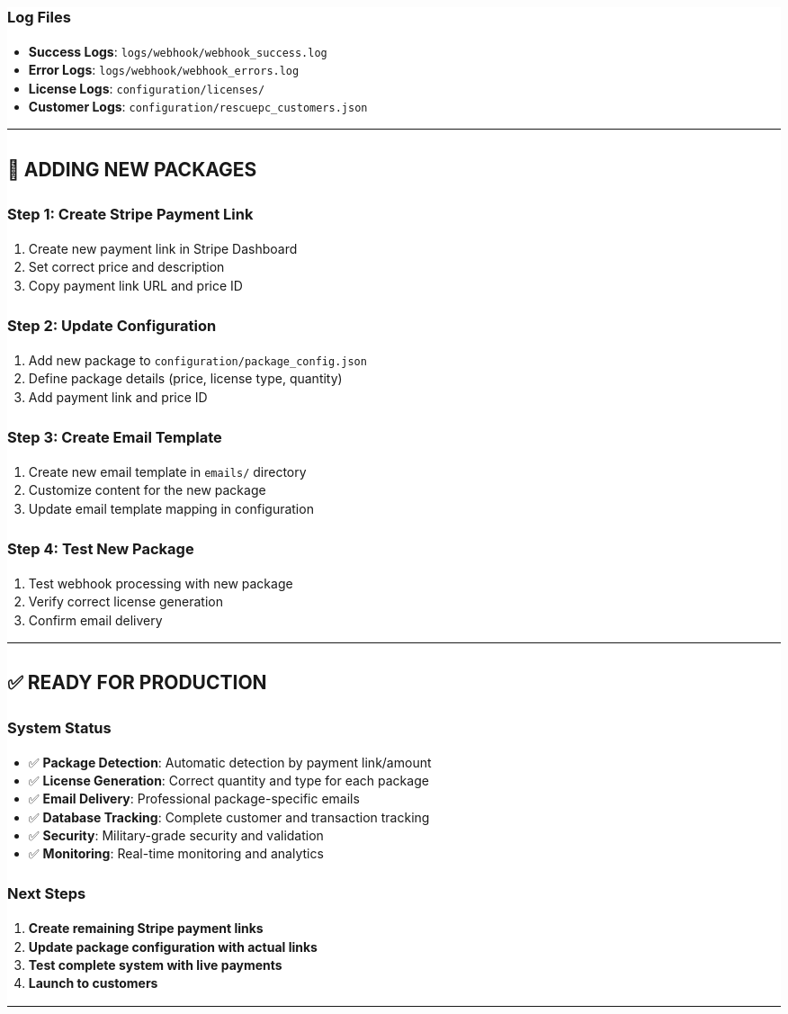 ### **Log Files**
- **Success Logs**: `logs/webhook/webhook_success.log`
- **Error Logs**: `logs/webhook/webhook_errors.log`
- **License Logs**: `configuration/licenses/`
- **Customer Logs**: `configuration/rescuepc_customers.json`

---

## 🎯 **ADDING NEW PACKAGES**

### **Step 1: Create Stripe Payment Link**
1. Create new payment link in Stripe Dashboard
2. Set correct price and description
3. Copy payment link URL and price ID

### **Step 2: Update Configuration**
1. Add new package to `configuration/package_config.json`
2. Define package details (price, license type, quantity)
3. Add payment link and price ID

### **Step 3: Create Email Template**
1. Create new email template in `emails/` directory
2. Customize content for the new package
3. Update email template mapping in configuration

### **Step 4: Test New Package**
1. Test webhook processing with new package
2. Verify correct license generation
3. Confirm email delivery

---

## ✅ **READY FOR PRODUCTION**

### **System Status**
- ✅ **Package Detection**: Automatic detection by payment link/amount
- ✅ **License Generation**: Correct quantity and type for each package
- ✅ **Email Delivery**: Professional package-specific emails
- ✅ **Database Tracking**: Complete customer and transaction tracking
- ✅ **Security**: Military-grade security and validation
- ✅ **Monitoring**: Real-time monitoring and analytics

### **Next Steps**
1. **Create remaining Stripe payment links**
2. **Update package configuration with actual links**
3. **Test complete system with live payments**
4. **Launch to customers**

---